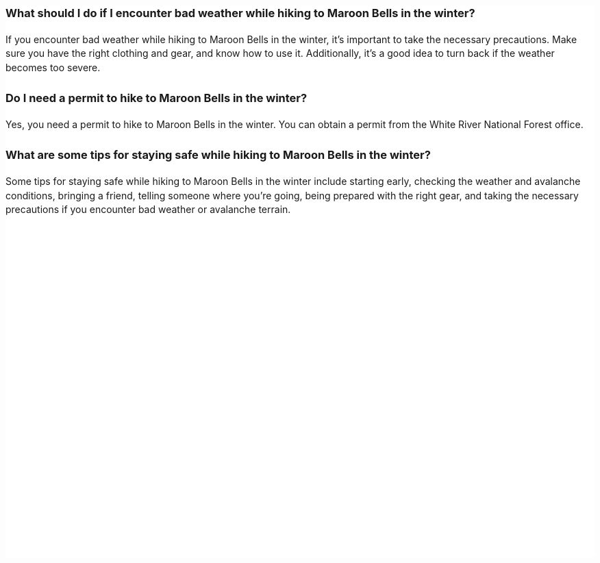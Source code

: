 <h3>What should I do if I encounter bad weather while hiking to Maroon Bells in the winter?</h3>
<p>If you encounter bad weather while hiking to Maroon Bells in the winter, it’s important to take the necessary precautions. Make sure you have the right clothing and gear, and know how to use it. Additionally, it’s a good idea to turn back if the weather becomes too severe.</p>

<h3>Do I need a permit to hike to Maroon Bells in the winter?</h3>
<p>Yes, you need a permit to hike to Maroon Bells in the winter. You can obtain a permit from the White River National Forest office.</p>

<h3>What are some tips for staying safe while hiking to Maroon Bells in the winter?</h3>
<p>Some tips for staying safe while hiking to Maroon Bells in the winter include starting early, checking the weather and avalanche conditions, bringing a friend, telling someone where you’re going, being prepared with the right gear, and taking the necessary precautions if you encounter bad weather or avalanche terrain.</p>

<div style="position: relative; padding-bottom: 56.25%; overflow: hidden"><iframe src="https://www.youtube.com/embed/_0E4Btfb4xk" frameborder="0" allow="accelerometer; autoplay; clipboard-write; encrypted-media; gyroscope; picture-in-picture; web-share" allowfullscreen style="position: absolute; top: 0; left: 0; width: 100%; height: 100%;"></iframe>
</div>